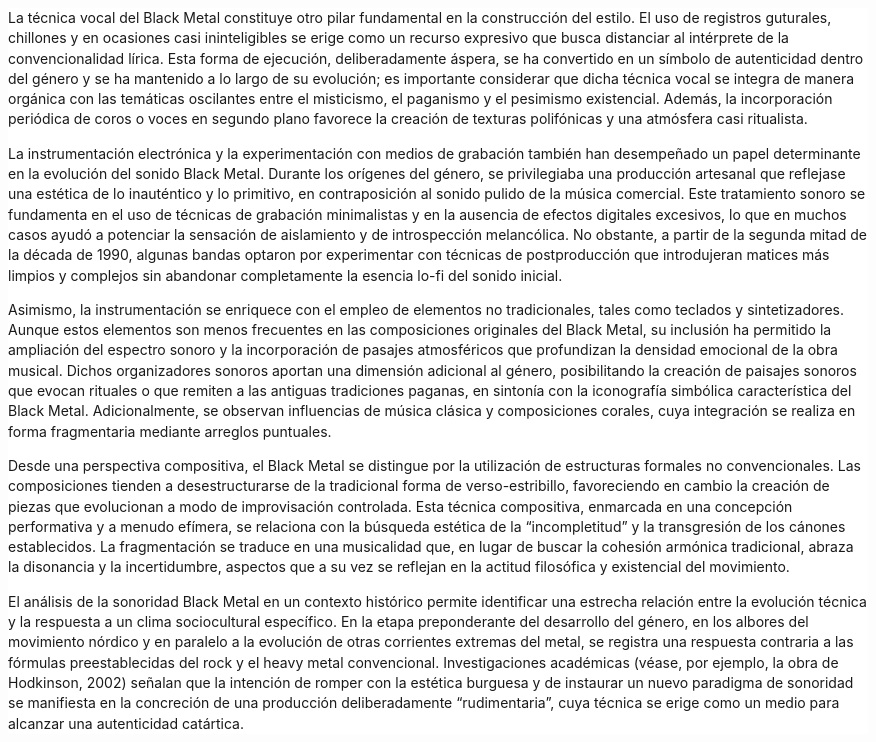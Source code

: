 La técnica vocal del Black Metal constituye otro pilar fundamental en la construcción del estilo. El
uso de registros guturales, chillones y en ocasiones casi ininteligibles se erige como un recurso
expresivo que busca distanciar al intérprete de la convencionalidad lírica. Esta forma de ejecución,
deliberadamente áspera, se ha convertido en un símbolo de autenticidad dentro del género y se ha
mantenido a lo largo de su evolución; es importante considerar que dicha técnica vocal se integra de
manera orgánica con las temáticas oscilantes entre el misticismo, el paganismo y el pesimismo
existencial. Además, la incorporación periódica de coros o voces en segundo plano favorece la
creación de texturas polifónicas y una atmósfera casi ritualista.

La instrumentación electrónica y la experimentación con medios de grabación también han desempeñado
un papel determinante en la evolución del sonido Black Metal. Durante los orígenes del género, se
privilegiaba una producción artesanal que reflejase una estética de lo inauténtico y lo primitivo,
en contraposición al sonido pulido de la música comercial. Este tratamiento sonoro se fundamenta en
el uso de técnicas de grabación minimalistas y en la ausencia de efectos digitales excesivos, lo que
en muchos casos ayudó a potenciar la sensación de aislamiento y de introspección melancólica. No
obstante, a partir de la segunda mitad de la década de 1990, algunas bandas optaron por experimentar
con técnicas de postproducción que introdujeran matices más limpios y complejos sin abandonar
completamente la esencia lo-fi del sonido inicial.

Asimismo, la instrumentación se enriquece con el empleo de elementos no tradicionales, tales como
teclados y sintetizadores. Aunque estos elementos son menos frecuentes en las composiciones
originales del Black Metal, su inclusión ha permitido la ampliación del espectro sonoro y la
incorporación de pasajes atmosféricos que profundizan la densidad emocional de la obra musical.
Dichos organizadores sonoros aportan una dimensión adicional al género, posibilitando la creación de
paisajes sonoros que evocan rituales o que remiten a las antiguas tradiciones paganas, en sintonía
con la iconografía simbólica característica del Black Metal. Adicionalmente, se observan influencias
de música clásica y composiciones corales, cuya integración se realiza en forma fragmentaria
mediante arreglos puntuales.

Desde una perspectiva compositiva, el Black Metal se distingue por la utilización de estructuras
formales no convencionales. Las composiciones tienden a desestructurarse de la tradicional forma de
verso-estribillo, favoreciendo en cambio la creación de piezas que evolucionan a modo de
improvisación controlada. Esta técnica compositiva, enmarcada en una concepción performativa y a
menudo efímera, se relaciona con la búsqueda estética de la “incompletitud” y la transgresión de los
cánones establecidos. La fragmentación se traduce en una musicalidad que, en lugar de buscar la
cohesión armónica tradicional, abraza la disonancia y la incertidumbre, aspectos que a su vez se
reflejan en la actitud filosófica y existencial del movimiento.

El análisis de la sonoridad Black Metal en un contexto histórico permite identificar una estrecha
relación entre la evolución técnica y la respuesta a un clima sociocultural específico. En la etapa
preponderante del desarrollo del género, en los albores del movimiento nórdico y en paralelo a la
evolución de otras corrientes extremas del metal, se registra una respuesta contraria a las fórmulas
preestablecidas del rock y el heavy metal convencional. Investigaciones académicas (véase, por
ejemplo, la obra de Hodkinson, 2002) señalan que la intención de romper con la estética burguesa y
de instaurar un nuevo paradigma de sonoridad se manifiesta en la concreción de una producción
deliberadamente “rudimentaria”, cuya técnica se erige como un medio para alcanzar una autenticidad
catártica.
